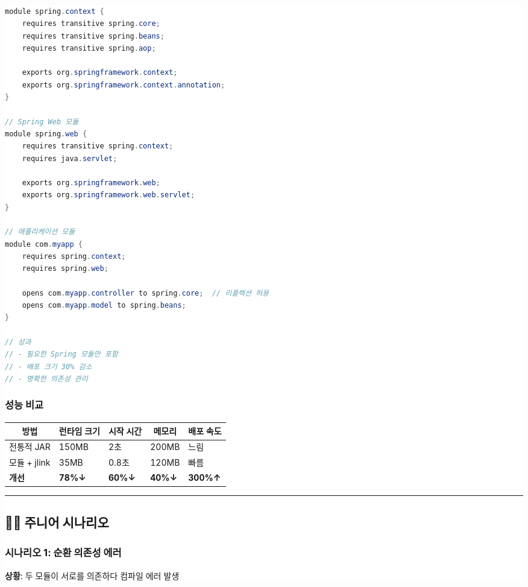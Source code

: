 ```java
module spring.context {
    requires transitive spring.core;
    requires transitive spring.beans;
    requires transitive spring.aop;

    exports org.springframework.context;
    exports org.springframework.context.annotation;
}

// Spring Web 모듈
module spring.web {
    requires transitive spring.context;
    requires java.servlet;

    exports org.springframework.web;
    exports org.springframework.web.servlet;
}

// 애플리케이션 모듈
module com.myapp {
    requires spring.context;
    requires spring.web;

    opens com.myapp.controller to spring.core;  // 리플렉션 허용
    opens com.myapp.model to spring.beans;
}

// 성과
// - 필요한 Spring 모듈만 포함
// - 배포 크기 30% 감소
// - 명확한 의존성 관리
```

### 성능 비교

| 방법 | 런타임 크기 | 시작 시간 | 메모리 | 배포 속도 |
|------|-------------|-----------|--------|-----------|
| 전통적 JAR | 150MB | 2초 | 200MB | 느림 |
| 모듈 + jlink | 35MB | 0.8초 | 120MB | 빠름 |
| **개선** | **78%↓** | **60%↓** | **40%↓** | **300%↑** |

---

## 👨‍💻 주니어 시나리오

### 시나리오 1: 순환 의존성 에러

**상황**: 두 모듈이 서로를 의존하다 컴파일 에러 발생

